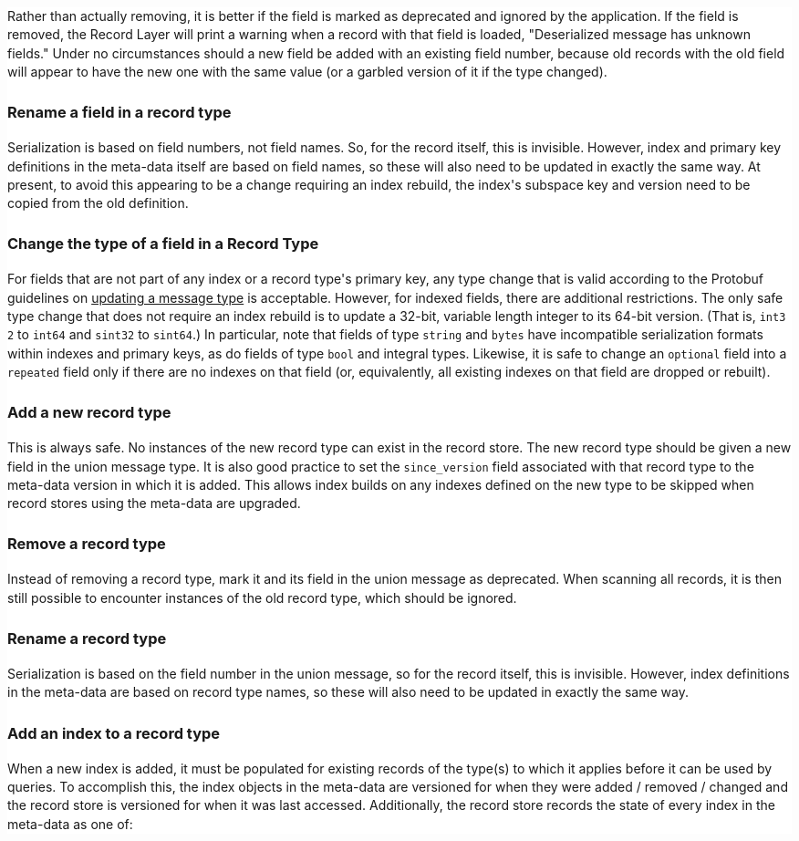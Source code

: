 Rather than actually removing, it is better if the field is marked as deprecated and ignored by the application. If the field is removed, the Record Layer will print a warning when a record with that field is loaded, "Deserialized message has unknown fields."
Under no circumstances should a new field be added with an existing field number, because old records with the old field will appear to have the new one with the same value (or a garbled version of it if the type changed).

### Rename a field in a record type

Serialization is based on field numbers, not field names. So, for the record itself, this is invisible.
However, index and primary key definitions in the meta-data itself are based on field names, so these will also need to be updated in exactly the same way. At present, to avoid this appearing to be a change requiring an index rebuild, the index's subspace key and version need to be copied from the old definition.

### Change the type of a field in a Record Type

For fields that are not part of any index or a record type's primary key, any type change that is valid according to the Protobuf guidelines on [updating a message type](https://developers.google.com/protocol-buffers/docs/proto#updating) is acceptable. However, for indexed fields, there are additional restrictions. The only safe type change that does not require an index rebuild is to update a 32-bit, variable length integer to its 64-bit version. (That is, `int32` to `int64` and `sint32` to `sint64`.) In particular, note that fields of type `string` and `bytes` have incompatible serialization formats within indexes and primary keys, as do fields of type `bool` and integral types. Likewise, it is safe to change an `optional` field into a `repeated` field only if there are no indexes on that field (or, equivalently, all existing indexes on that field are dropped or rebuilt).

### Add a new record type

This is always safe. No instances of the new record type can exist in the record store.
The new record type should be given a new field in the union message type. It is also good practice to set the `since_version` field associated with that record type to the meta-data version in which it is added. This allows index builds on any indexes defined on the new type to be skipped when record stores using the meta-data are upgraded.

### Remove a record type

Instead of removing a record type, mark it and its field in the union message as deprecated.
When scanning all records, it is then still possible to encounter instances of the old record type, which should be ignored.

### Rename a record type

Serialization is based on the field number in the union message, so for the record itself, this is invisible.
However, index definitions in the meta-data are based on record type names, so these will also need to be updated in exactly the same way.

### Add an index to a record type

When a new index is added, it must be populated for existing records of the type(s) to which it applies before it can be used by queries. To accomplish this, the index objects in the meta-data are versioned for when they were added / removed / changed and the record store is versioned for when it was last accessed. Additionally, the record store records the state of every index in the meta-data as one of:
